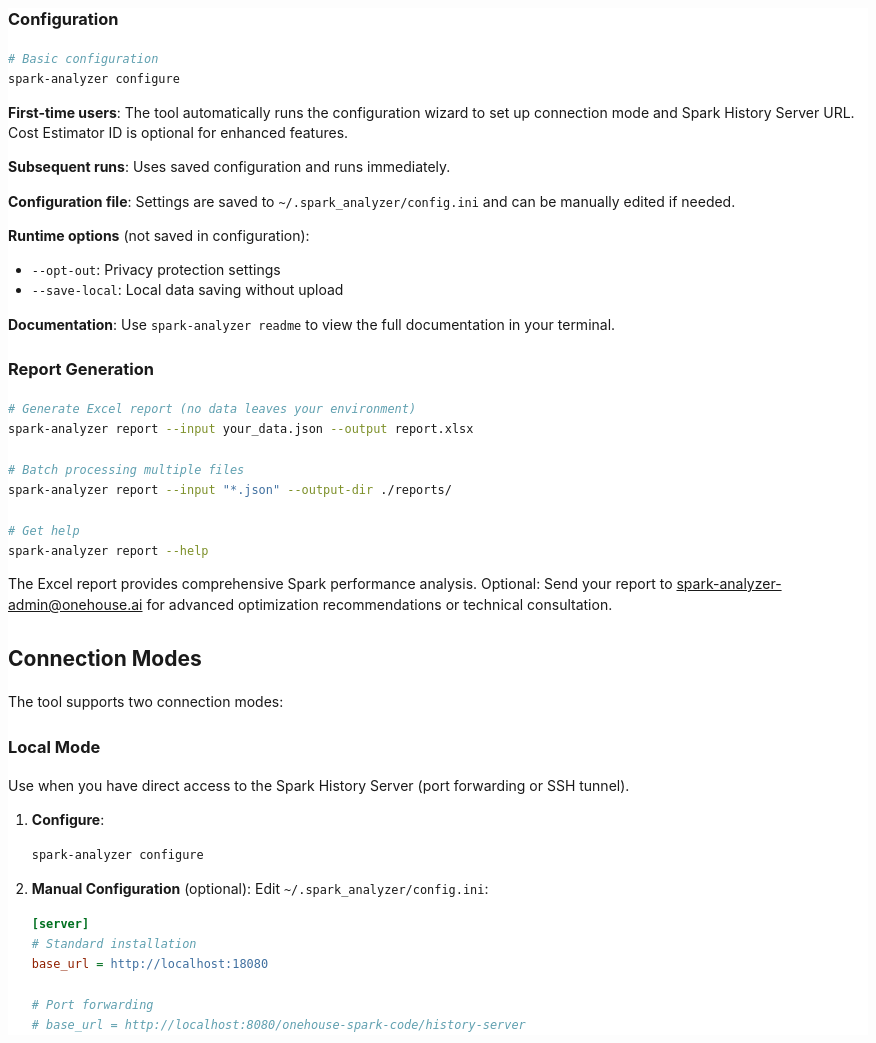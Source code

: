 ### Configuration

```bash
# Basic configuration
spark-analyzer configure
```

**First-time users**: The tool automatically runs the configuration wizard to set up connection mode and Spark History Server URL. Cost Estimator ID is optional for enhanced features.


**Subsequent runs**: Uses saved configuration and runs immediately.

**Configuration file**: Settings are saved to `~/.spark_analyzer/config.ini` and can be manually edited if needed.

**Runtime options** (not saved in configuration):
- `--opt-out`: Privacy protection settings
- `--save-local`: Local data saving without upload

**Documentation**: Use `spark-analyzer readme` to view the full documentation in your terminal.

### Report Generation

```bash
# Generate Excel report (no data leaves your environment)
spark-analyzer report --input your_data.json --output report.xlsx

# Batch processing multiple files
spark-analyzer report --input "*.json" --output-dir ./reports/

# Get help
spark-analyzer report --help
```

The Excel report provides comprehensive Spark performance analysis. Optional: Send your report to [spark-analyzer-admin@onehouse.ai](mailto:spark-analyzer-admin@onehouse.ai) for advanced optimization recommendations or technical consultation.

## Connection Modes

The tool supports two connection modes:

### Local Mode

Use when you have direct access to the Spark History Server (port forwarding or SSH tunnel).

1. **Configure**:
   ```bash
   spark-analyzer configure
   ```

2. **Manual Configuration** (optional):
   Edit `~/.spark_analyzer/config.ini`:
   ```ini
   [server]
   # Standard installation
   base_url = http://localhost:18080
   
   # Port forwarding
   # base_url = http://localhost:8080/onehouse-spark-code/history-server
   ```
